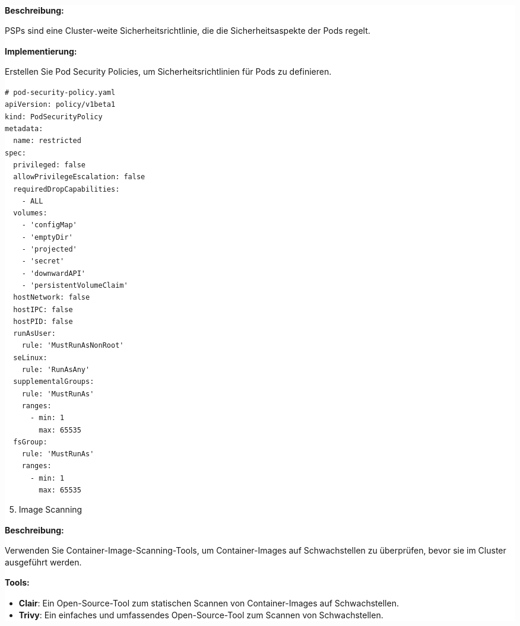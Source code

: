 **Beschreibung:**

PSPs sind eine Cluster-weite Sicherheitsrichtlinie, die die Sicherheitsaspekte der Pods regelt.

**Implementierung:**

Erstellen Sie Pod Security Policies, um Sicherheitsrichtlinien für Pods zu definieren.

```
# pod-security-policy.yaml
apiVersion: policy/v1beta1
kind: PodSecurityPolicy
metadata:
  name: restricted
spec:
  privileged: false
  allowPrivilegeEscalation: false
  requiredDropCapabilities:
    - ALL
  volumes:
    - 'configMap'
    - 'emptyDir'
    - 'projected'
    - 'secret'
    - 'downwardAPI'
    - 'persistentVolumeClaim'
  hostNetwork: false
  hostIPC: false
  hostPID: false
  runAsUser:
    rule: 'MustRunAsNonRoot'
  seLinux:
    rule: 'RunAsAny'
  supplementalGroups:
    rule: 'MustRunAs'
    ranges:
      - min: 1
        max: 65535
  fsGroup:
    rule: 'MustRunAs'
    ranges:
      - min: 1
        max: 65535
```

5. Image Scanning

**Beschreibung:**

Verwenden Sie Container-Image-Scanning-Tools, um Container-Images auf Schwachstellen zu überprüfen, bevor sie im Cluster ausgeführt werden.

**Tools:**

* **Clair**: Ein Open-Source-Tool zum statischen Scannen von Container-Images auf Schwachstellen.
* **Trivy**: Ein einfaches und umfassendes Open-Source-Tool zum Scannen von Schwachstellen.
